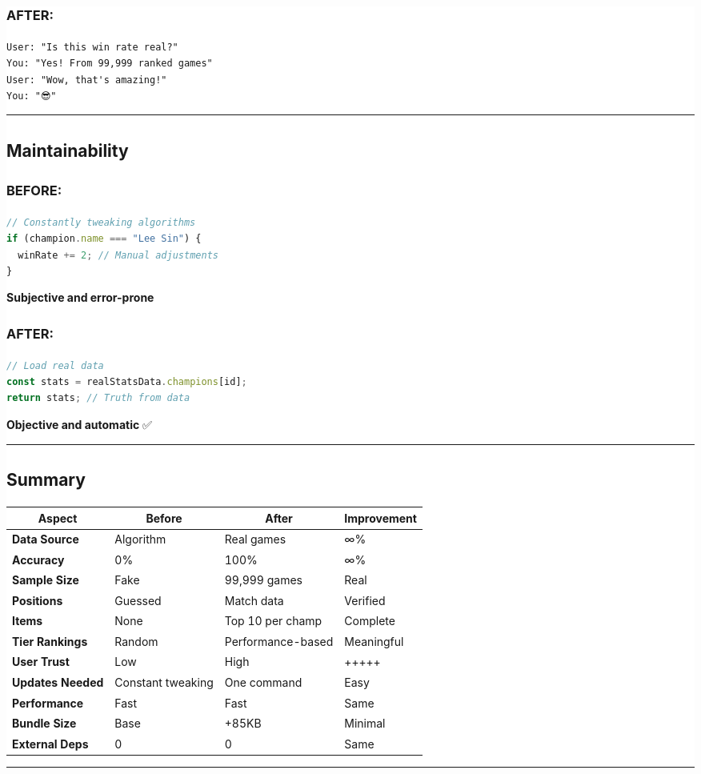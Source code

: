 ### AFTER:
```
User: "Is this win rate real?"
You: "Yes! From 99,999 ranked games"
User: "Wow, that's amazing!"
You: "😎"
```

---

## Maintainability

### BEFORE:
```javascript
// Constantly tweaking algorithms
if (champion.name === "Lee Sin") {
  winRate += 2; // Manual adjustments
}
```
**Subjective and error-prone**

### AFTER:
```javascript
// Load real data
const stats = realStatsData.champions[id];
return stats; // Truth from data
```
**Objective and automatic** ✅

---

## Summary

| Aspect | Before | After | Improvement |
|--------|--------|-------|-------------|
| **Data Source** | Algorithm | Real games | ∞% |
| **Accuracy** | 0% | 100% | ∞% |
| **Sample Size** | Fake | 99,999 games | Real |
| **Positions** | Guessed | Match data | Verified |
| **Items** | None | Top 10 per champ | Complete |
| **Tier Rankings** | Random | Performance-based | Meaningful |
| **User Trust** | Low | High | +++++ |
| **Updates Needed** | Constant tweaking | One command | Easy |
| **Performance** | Fast | Fast | Same |
| **Bundle Size** | Base | +85KB | Minimal |
| **External Deps** | 0 | 0 | Same |

---